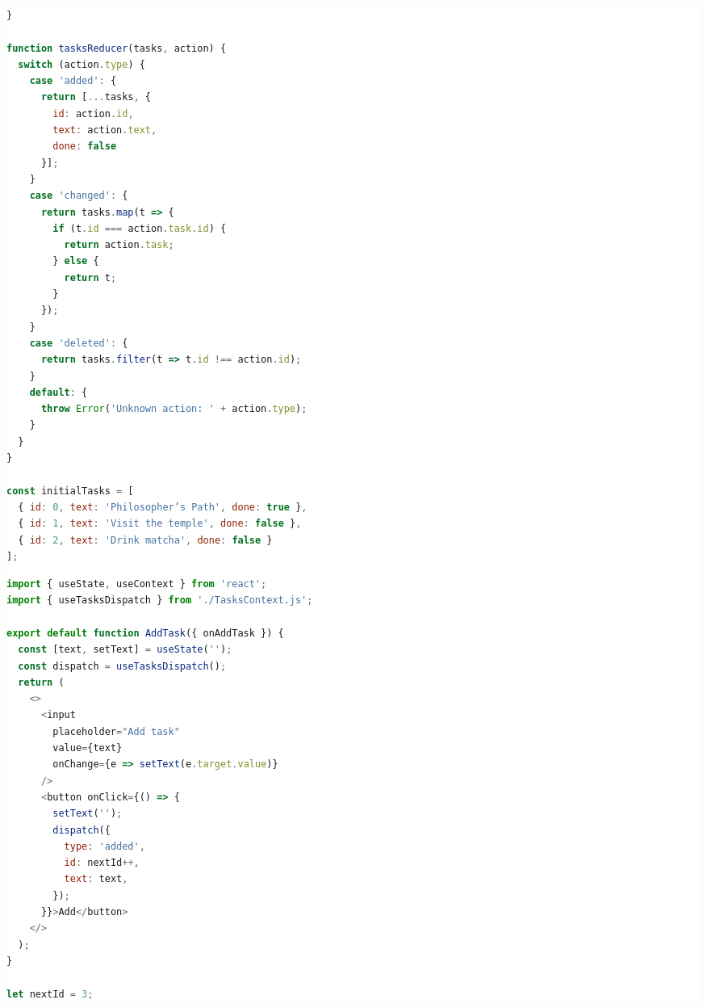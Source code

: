 ```js src/TasksContext.js
}

function tasksReducer(tasks, action) {
  switch (action.type) {
    case 'added': {
      return [...tasks, {
        id: action.id,
        text: action.text,
        done: false
      }];
    }
    case 'changed': {
      return tasks.map(t => {
        if (t.id === action.task.id) {
          return action.task;
        } else {
          return t;
        }
      });
    }
    case 'deleted': {
      return tasks.filter(t => t.id !== action.id);
    }
    default: {
      throw Error('Unknown action: ' + action.type);
    }
  }
}

const initialTasks = [
  { id: 0, text: 'Philosopher’s Path', done: true },
  { id: 1, text: 'Visit the temple', done: false },
  { id: 2, text: 'Drink matcha', done: false }
];
```

```js src/AddTask.js
import { useState, useContext } from 'react';
import { useTasksDispatch } from './TasksContext.js';

export default function AddTask({ onAddTask }) {
  const [text, setText] = useState('');
  const dispatch = useTasksDispatch();
  return (
    <>
      <input
        placeholder="Add task"
        value={text}
        onChange={e => setText(e.target.value)}
      />
      <button onClick={() => {
        setText('');
        dispatch({
          type: 'added',
          id: nextId++,
          text: text,
        });
      }}>Add</button>
    </>
  );
}

let nextId = 3;
```